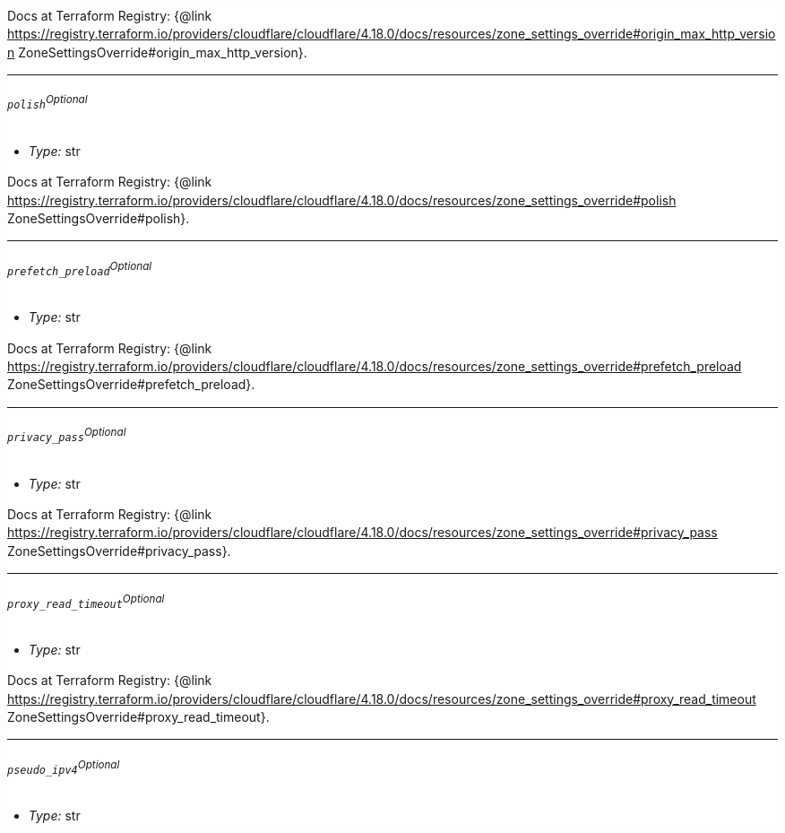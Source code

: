 Docs at Terraform Registry: {@link https://registry.terraform.io/providers/cloudflare/cloudflare/4.18.0/docs/resources/zone_settings_override#origin_max_http_version ZoneSettingsOverride#origin_max_http_version}.

---

###### `polish`<sup>Optional</sup> <a name="polish" id="@cdktf/provider-cloudflare.zoneSettingsOverride.ZoneSettingsOverride.putSettings.parameter.polish"></a>

- *Type:* str

Docs at Terraform Registry: {@link https://registry.terraform.io/providers/cloudflare/cloudflare/4.18.0/docs/resources/zone_settings_override#polish ZoneSettingsOverride#polish}.

---

###### `prefetch_preload`<sup>Optional</sup> <a name="prefetch_preload" id="@cdktf/provider-cloudflare.zoneSettingsOverride.ZoneSettingsOverride.putSettings.parameter.prefetchPreload"></a>

- *Type:* str

Docs at Terraform Registry: {@link https://registry.terraform.io/providers/cloudflare/cloudflare/4.18.0/docs/resources/zone_settings_override#prefetch_preload ZoneSettingsOverride#prefetch_preload}.

---

###### `privacy_pass`<sup>Optional</sup> <a name="privacy_pass" id="@cdktf/provider-cloudflare.zoneSettingsOverride.ZoneSettingsOverride.putSettings.parameter.privacyPass"></a>

- *Type:* str

Docs at Terraform Registry: {@link https://registry.terraform.io/providers/cloudflare/cloudflare/4.18.0/docs/resources/zone_settings_override#privacy_pass ZoneSettingsOverride#privacy_pass}.

---

###### `proxy_read_timeout`<sup>Optional</sup> <a name="proxy_read_timeout" id="@cdktf/provider-cloudflare.zoneSettingsOverride.ZoneSettingsOverride.putSettings.parameter.proxyReadTimeout"></a>

- *Type:* str

Docs at Terraform Registry: {@link https://registry.terraform.io/providers/cloudflare/cloudflare/4.18.0/docs/resources/zone_settings_override#proxy_read_timeout ZoneSettingsOverride#proxy_read_timeout}.

---

###### `pseudo_ipv4`<sup>Optional</sup> <a name="pseudo_ipv4" id="@cdktf/provider-cloudflare.zoneSettingsOverride.ZoneSettingsOverride.putSettings.parameter.pseudoIpv4"></a>

- *Type:* str

